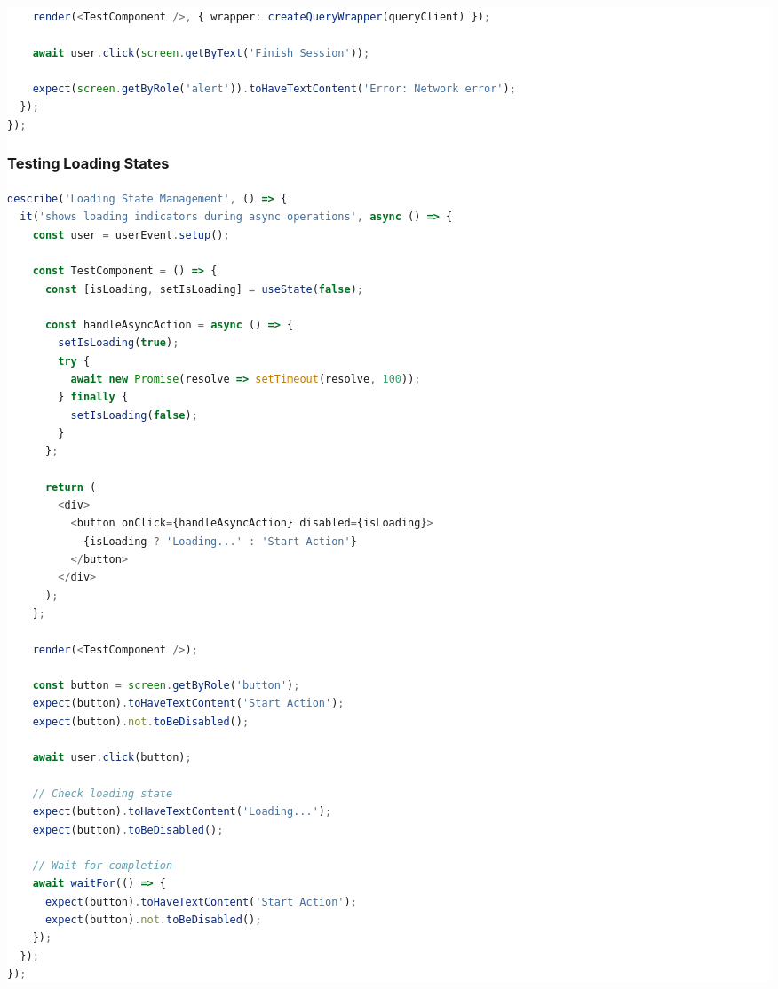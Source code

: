 ```typescript
    render(<TestComponent />, { wrapper: createQueryWrapper(queryClient) });
    
    await user.click(screen.getByText('Finish Session'));
    
    expect(screen.getByRole('alert')).toHaveTextContent('Error: Network error');
  });
});
```

### Testing Loading States

```typescript
describe('Loading State Management', () => {
  it('shows loading indicators during async operations', async () => {
    const user = userEvent.setup();
    
    const TestComponent = () => {
      const [isLoading, setIsLoading] = useState(false);
      
      const handleAsyncAction = async () => {
        setIsLoading(true);
        try {
          await new Promise(resolve => setTimeout(resolve, 100));
        } finally {
          setIsLoading(false);
        }
      };
      
      return (
        <div>
          <button onClick={handleAsyncAction} disabled={isLoading}>
            {isLoading ? 'Loading...' : 'Start Action'}
          </button>
        </div>
      );
    };
    
    render(<TestComponent />);
    
    const button = screen.getByRole('button');
    expect(button).toHaveTextContent('Start Action');
    expect(button).not.toBeDisabled();
    
    await user.click(button);
    
    // Check loading state
    expect(button).toHaveTextContent('Loading...');
    expect(button).toBeDisabled();
    
    // Wait for completion
    await waitFor(() => {
      expect(button).toHaveTextContent('Start Action');
      expect(button).not.toBeDisabled();
    });
  });
});
```
